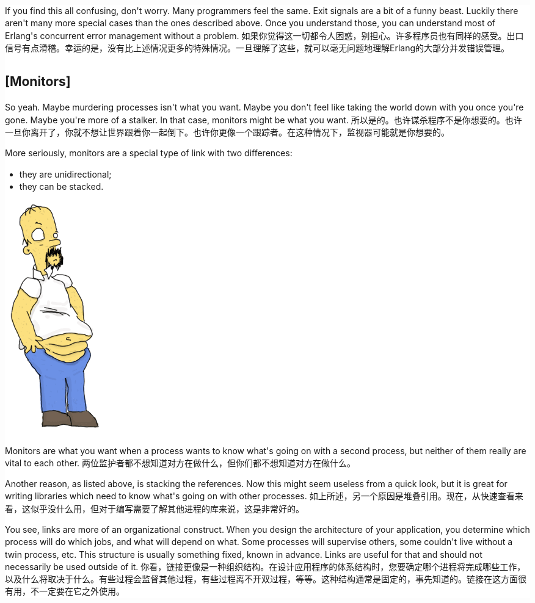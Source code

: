If you find this all confusing, don't worry. Many programmers feel the same. Exit signals are a bit of a funny beast. Luckily there aren't many more special cases than the ones described above. Once you understand those, you can understand most of Erlang's concurrent error management without a problem.
如果你觉得这一切都令人困惑，别担心。许多程序员也有同样的感受。出口信号有点滑稽。幸运的是，没有比上述情况更多的特殊情况。一旦理解了这些，就可以毫无问题地理解Erlang的大部分并发错误管理。

## [Monitors]

So yeah. Maybe murdering processes isn't what you want. Maybe you don't feel like taking the world down with you once you're gone. Maybe you're more of a stalker. In that case, monitors might be what you want.
所以是的。也许谋杀程序不是你想要的。也许一旦你离开了，你就不想让世界跟着你一起倒下。也许你更像一个跟踪者。在这种情况下，监视器可能就是你想要的。

More seriously, monitors are a special type of link with two differences:

-   they are unidirectional;
-   they can be stacked.

![Ugly Homer Simpson parody](../img/homer.png "Not an example of a good monitor")

Monitors are what you want when a process wants to know what's going on with a second process, but neither of them really are vital to each other.
两位监护者都不想知道对方在做什么，但你们都不想知道对方在做什么。

Another reason, as listed above, is stacking the references. Now this might seem useless from a quick look, but it is great for writing libraries which need to know what's going on with other processes.
如上所述，另一个原因是堆叠引用。现在，从快速查看来看，这似乎没什么用，但对于编写需要了解其他进程的库来说，这是非常好的。

You see, links are more of an organizational construct. When you design the architecture of your application, you determine which process will do which jobs, and what will depend on what. Some processes will supervise others, some couldn't live without a twin process, etc. This structure is usually something fixed, known in advance. Links are useful for that and should not necessarily be used outside of it.
你看，链接更像是一种组织结构。在设计应用程序的体系结构时，您要确定哪个进程将完成哪些工作，以及什么将取决于什么。有些过程会监督其他过程，有些过程离不开双过程，等等。这种结构通常是固定的，事先知道的。链接在这方面很有用，不一定要在它之外使用。
